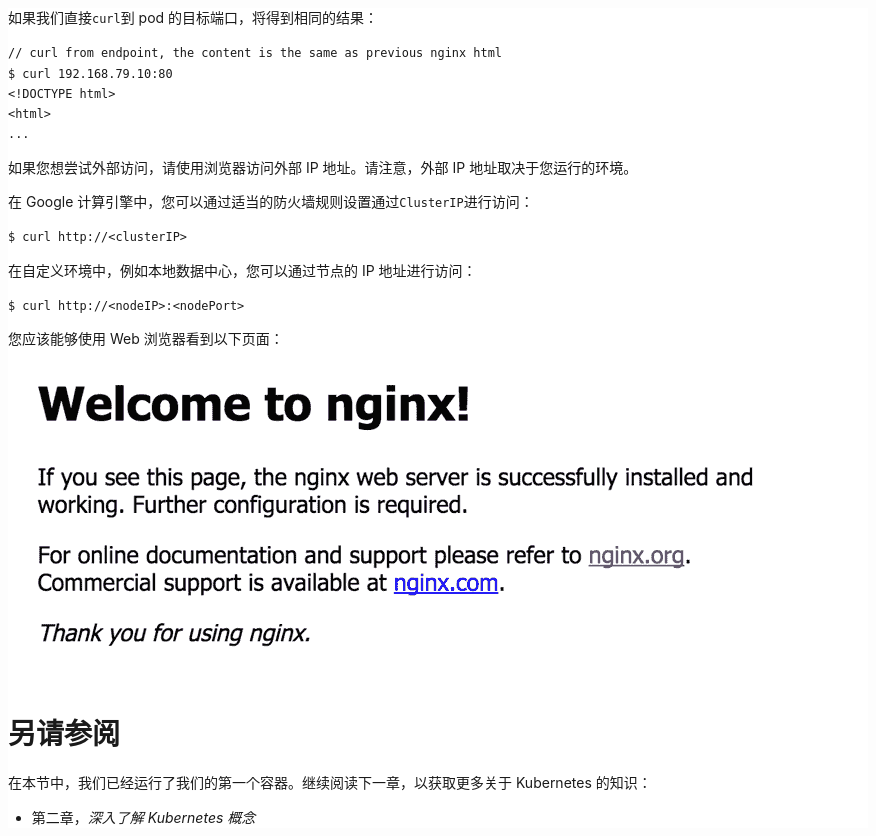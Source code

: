 如果我们直接`curl`到 pod 的目标端口，将得到相同的结果：

```
// curl from endpoint, the content is the same as previous nginx html
$ curl 192.168.79.10:80
<!DOCTYPE html>
<html>
...
```

如果您想尝试外部访问，请使用浏览器访问外部 IP 地址。请注意，外部 IP 地址取决于您运行的环境。

在 Google 计算引擎中，您可以通过适当的防火墙规则设置通过`ClusterIP`进行访问：

```
$ curl http://<clusterIP>
```

在自定义环境中，例如本地数据中心，您可以通过节点的 IP 地址进行访问：

```
$ curl http://<nodeIP>:<nodePort>
```

您应该能够使用 Web 浏览器看到以下页面：

![](img/a3d0dfde-0b38-463c-809f-65f6cc14f357.png)

# 另请参阅

在本节中，我们已经运行了我们的第一个容器。继续阅读下一章，以获取更多关于 Kubernetes 的知识：

+   第二章，*深入了解 Kubernetes 概念*
